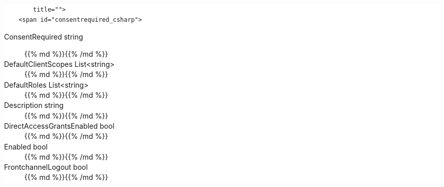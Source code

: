             title="">
        <span id="consentrequired_csharp">
<a href="#consentrequired_csharp" style="color: inherit; text-decoration: inherit;">Consent<wbr>Required</a>
</span>
        <span class="property-indicator"></span>
        <span class="property-type">string</span>
    </dt>
    <dd>{{% md %}}{{% /md %}}</dd><dt class="property-"
            title="">
        <span id="defaultclientscopes_csharp">
<a href="#defaultclientscopes_csharp" style="color: inherit; text-decoration: inherit;">Default<wbr>Client<wbr>Scopes</a>
</span>
        <span class="property-indicator"></span>
        <span class="property-type">List&lt;string&gt;</span>
    </dt>
    <dd>{{% md %}}{{% /md %}}</dd><dt class="property-"
            title="">
        <span id="defaultroles_csharp">
<a href="#defaultroles_csharp" style="color: inherit; text-decoration: inherit;">Default<wbr>Roles</a>
</span>
        <span class="property-indicator"></span>
        <span class="property-type">List&lt;string&gt;</span>
    </dt>
    <dd>{{% md %}}{{% /md %}}</dd><dt class="property-"
            title="">
        <span id="description_csharp">
<a href="#description_csharp" style="color: inherit; text-decoration: inherit;">Description</a>
</span>
        <span class="property-indicator"></span>
        <span class="property-type">string</span>
    </dt>
    <dd>{{% md %}}{{% /md %}}</dd><dt class="property-"
            title="">
        <span id="directaccessgrantsenabled_csharp">
<a href="#directaccessgrantsenabled_csharp" style="color: inherit; text-decoration: inherit;">Direct<wbr>Access<wbr>Grants<wbr>Enabled</a>
</span>
        <span class="property-indicator"></span>
        <span class="property-type">bool</span>
    </dt>
    <dd>{{% md %}}{{% /md %}}</dd><dt class="property-"
            title="">
        <span id="enabled_csharp">
<a href="#enabled_csharp" style="color: inherit; text-decoration: inherit;">Enabled</a>
</span>
        <span class="property-indicator"></span>
        <span class="property-type">bool</span>
    </dt>
    <dd>{{% md %}}{{% /md %}}</dd><dt class="property-"
            title="">
        <span id="frontchannellogout_csharp">
<a href="#frontchannellogout_csharp" style="color: inherit; text-decoration: inherit;">Frontchannel<wbr>Logout</a>
</span>
        <span class="property-indicator"></span>
        <span class="property-type">bool</span>
    </dt>
    <dd>{{% md %}}{{% /md %}}</dd><dt class="property-"
            title="">
        <span id="fullscopeallowed_csharp">
